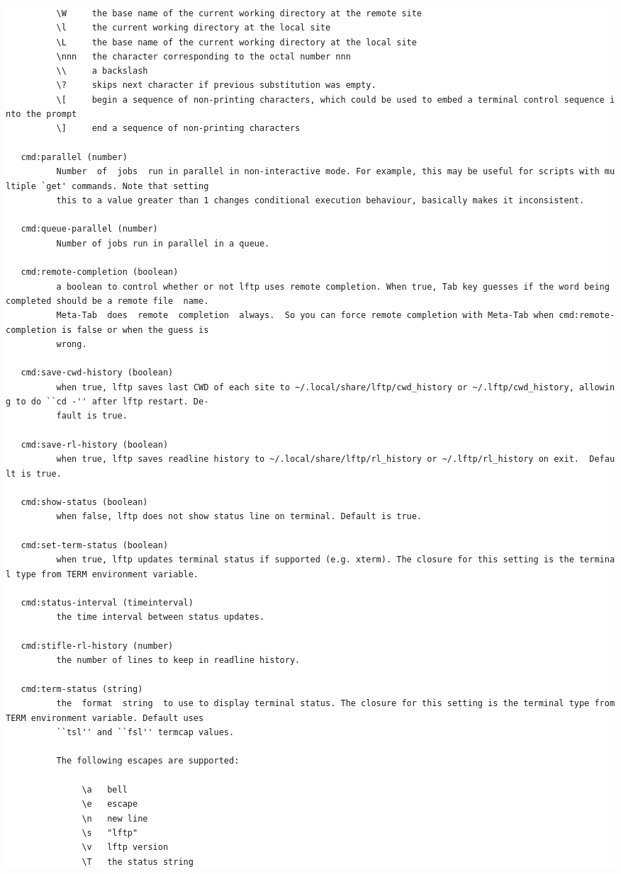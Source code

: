               \W     the base name of the current working directory at the remote site
              \l     the current working directory at the local site
              \L     the base name of the current working directory at the local site
              \nnn   the character corresponding to the octal number nnn
              \\     a backslash
              \?     skips next character if previous substitution was empty.
              \[     begin a sequence of non-printing characters, which could be used to embed a terminal control sequence into the prompt
              \]     end a sequence of non-printing characters

       cmd:parallel (number)
              Number  of  jobs  run in parallel in non-interactive mode. For example, this may be useful for scripts with multiple `get' commands. Note that setting
              this to a value greater than 1 changes conditional execution behaviour, basically makes it inconsistent.

       cmd:queue-parallel (number)
              Number of jobs run in parallel in a queue.

       cmd:remote-completion (boolean)
              a boolean to control whether or not lftp uses remote completion. When true, Tab key guesses if the word being completed should be a remote file  name.
              Meta-Tab  does  remote  completion  always.  So you can force remote completion with Meta-Tab when cmd:remote-completion is false or when the guess is
              wrong.

       cmd:save-cwd-history (boolean)
              when true, lftp saves last CWD of each site to ~/.local/share/lftp/cwd_history or ~/.lftp/cwd_history, allowing to do ``cd -'' after lftp restart. De‐
              fault is true.

       cmd:save-rl-history (boolean)
              when true, lftp saves readline history to ~/.local/share/lftp/rl_history or ~/.lftp/rl_history on exit.  Default is true.

       cmd:show-status (boolean)
              when false, lftp does not show status line on terminal. Default is true.

       cmd:set-term-status (boolean)
              when true, lftp updates terminal status if supported (e.g. xterm). The closure for this setting is the terminal type from TERM environment variable.

       cmd:status-interval (timeinterval)
              the time interval between status updates.

       cmd:stifle-rl-history (number)
              the number of lines to keep in readline history.

       cmd:term-status (string)
              the  format  string  to use to display terminal status. The closure for this setting is the terminal type from TERM environment variable. Default uses
              ``tsl'' and ``fsl'' termcap values.

              The following escapes are supported:

                   \a   bell
                   \e   escape
                   \n   new line
                   \s   "lftp"
                   \v   lftp version
                   \T   the status string
